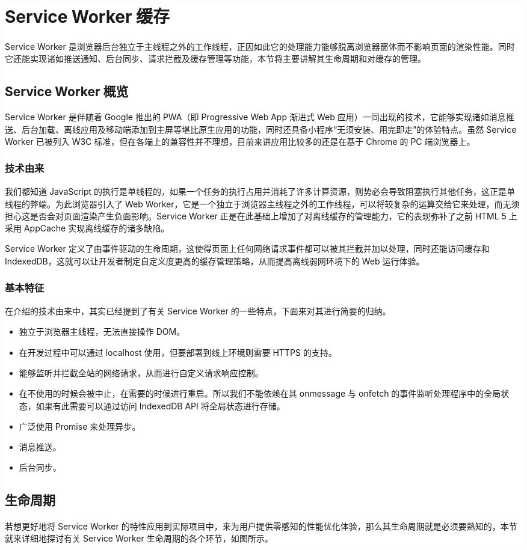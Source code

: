 # Service Worker 缓存

Service Worker 是浏览器后台独立于主线程之外的工作线程，正因如此它的处理能力能够脱离浏览器窗体而不影响页面的渲染性能。同时它还能实现诸如推送通知、后台同步、请求拦截及缓存管理等功能，本节将主要讲解其生命周期和对缓存的管理。

## Service Worker 概览 

Service Worker 是伴随着 Google 推出的 PWA（即 Progressive Web App 渐进式 Web 应用）一同出现的技术，它能够实现诸如消息推送、后台加载、离线应用及移动端添加到主屏等堪比原生应用的功能，同时还具备小程序“无须安装、用完即走”的体验特点。虽然 Service Worker 已被列入 W3C 标准，但在各端上的兼容性并不理想，目前来讲应用比较多的还是在基于 Chrome 的 PC 端浏览器上。

### 技术由来 

我们都知道 JavaScript 的执行是单线程的，如果一个任务的执行占用并消耗了许多计算资源，则势必会导致阻塞执行其他任务，这正是单线程的弊端。为此浏览器引入了 Web Worker，它是一个独立于浏览器主线程之外的工作线程，可以将较复杂的运算交给它来处理，而无须担心这是否会对页面渲染产生负面影响。Service Worker 正是在此基础上增加了对离线缓存的管理能力，它的表现弥补了之前 HTML 5 上采用 AppCache 实现离线缓存的诸多缺陷。

Service Worker 定义了由事件驱动的生命周期，这使得页面上任何网络请求事件都可以被其拦截并加以处理，同时还能访问缓存和 IndexedDB，这就可以让开发者制定自定义度更高的缓存管理策略，从而提高离线弱网环境下的 Web 运行体验。

### 基本特征 

在介绍的技术由来中，其实已经提到了有关 Service Worker 的一些特点，下面来对其进行简要的归纳。

- 独立于浏览器主线程，无法直接操作 DOM。

- 在开发过程中可以通过 localhost 使用，但要部署到线上环境则需要 HTTPS 的支持。

- 能够监听并拦截全站的网络请求，从而进行自定义请求响应控制。

- 在不使用的时候会被中止，在需要的时候进行重启。所以我们不能依赖在其 onmessage 与 onfetch 的事件监听处理程序中的全局状态，如果有此需要可以通过访问 IndexedDB API 将全局状态进行存储。

- 广泛使用 Promise 来处理异步。

- 消息推送。

- 后台同步。

## 生命周期 

若想更好地将 Service Worker 的特性应用到实际项目中，来为用户提供零感知的性能优化体验，那么其生命周期就是必须要熟知的，本节就来详细地探讨有关 Service Worker 生命周期的各个环节，如图所示。
